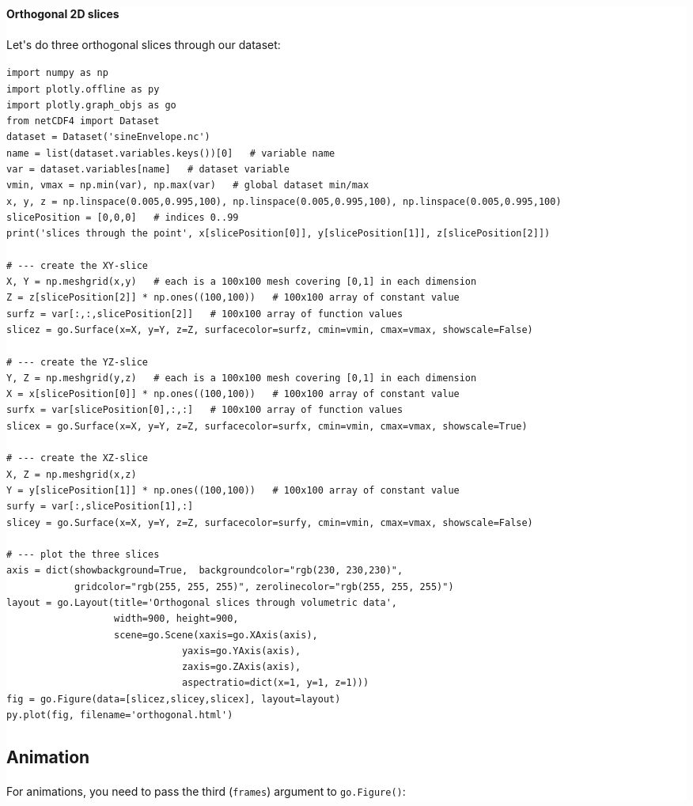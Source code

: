 #### Orthogonal 2D slices

Let's do three orthogonal slices through our dataset:

~~~ {.python}
import numpy as np
import plotly.offline as py
import plotly.graph_objs as go
from netCDF4 import Dataset
dataset = Dataset('sineEnvelope.nc')
name = list(dataset.variables.keys())[0]   # variable name
var = dataset.variables[name]   # dataset variable
vmin, vmax = np.min(var), np.max(var)   # global dataset min/max
x, y, z = np.linspace(0.005,0.995,100), np.linspace(0.005,0.995,100), np.linspace(0.005,0.995,100)
slicePosition = [0,0,0]   # indices 0..99
print('slices through the point', x[slicePosition[0]], y[slicePosition[1]], z[slicePosition[2]])

# --- create the XY-slice
X, Y = np.meshgrid(x,y)   # each is a 100x100 mesh covering [0,1] in each dimension
Z = z[slicePosition[2]] * np.ones((100,100))   # 100x100 array of constant value
surfz = var[:,:,slicePosition[2]]   # 100x100 array of function values
slicez = go.Surface(x=X, y=Y, z=Z, surfacecolor=surfz, cmin=vmin, cmax=vmax, showscale=False)

# --- create the YZ-slice
Y, Z = np.meshgrid(y,z)   # each is a 100x100 mesh covering [0,1] in each dimension
X = x[slicePosition[0]] * np.ones((100,100))   # 100x100 array of constant value
surfx = var[slicePosition[0],:,:]   # 100x100 array of function values
slicex = go.Surface(x=X, y=Y, z=Z, surfacecolor=surfx, cmin=vmin, cmax=vmax, showscale=True)

# --- create the XZ-slice
X, Z = np.meshgrid(x,z)
Y = y[slicePosition[1]] * np.ones((100,100))   # 100x100 array of constant value
surfy = var[:,slicePosition[1],:]
slicey = go.Surface(x=X, y=Y, z=Z, surfacecolor=surfy, cmin=vmin, cmax=vmax, showscale=False)

# --- plot the three slices
axis = dict(showbackground=True,  backgroundcolor="rgb(230, 230,230)",
            gridcolor="rgb(255, 255, 255)", zerolinecolor="rgb(255, 255, 255)")
layout = go.Layout(title='Orthogonal slices through volumetric data', 
                   width=900, height=900,
                   scene=go.Scene(xaxis=go.XAxis(axis),
                               yaxis=go.YAxis(axis), 
                               zaxis=go.ZAxis(axis), 
                               aspectratio=dict(x=1, y=1, z=1)))
fig = go.Figure(data=[slicez,slicey,slicex], layout=layout)
py.plot(fig, filename='orthogonal.html')
~~~

## Animation

For animations, you need to pass the third (`frames`) argument to `go.Figure()`:
